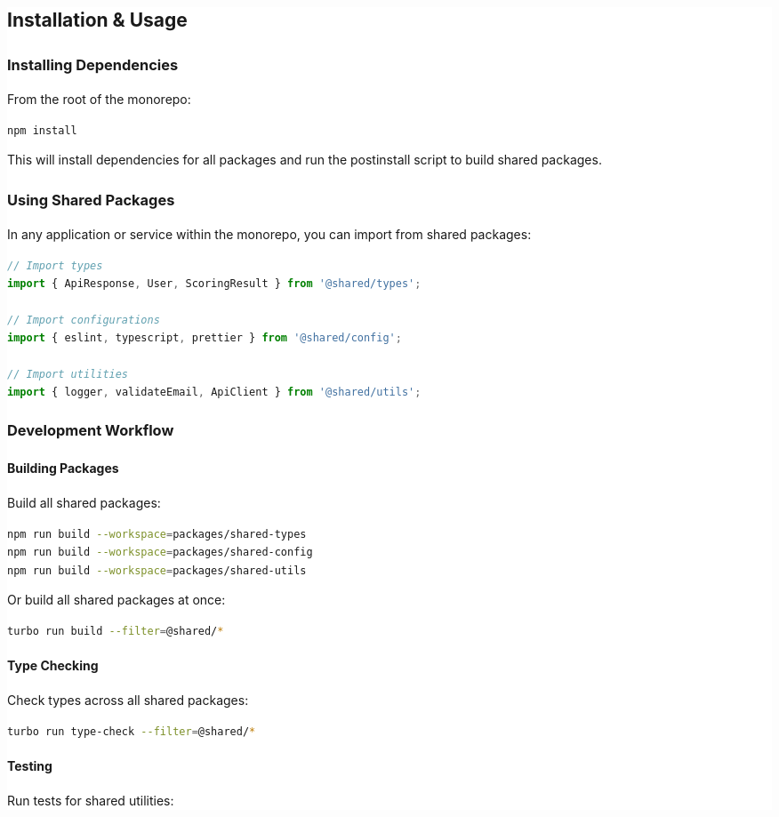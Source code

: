 ## Installation & Usage

### Installing Dependencies

From the root of the monorepo:

```bash
npm install
```

This will install dependencies for all packages and run the postinstall script to build shared packages.

### Using Shared Packages

In any application or service within the monorepo, you can import from shared packages:

```typescript
// Import types
import { ApiResponse, User, ScoringResult } from '@shared/types';

// Import configurations
import { eslint, typescript, prettier } from '@shared/config';

// Import utilities
import { logger, validateEmail, ApiClient } from '@shared/utils';
```

### Development Workflow

#### Building Packages

Build all shared packages:

```bash
npm run build --workspace=packages/shared-types
npm run build --workspace=packages/shared-config
npm run build --workspace=packages/shared-utils
```

Or build all shared packages at once:

```bash
turbo run build --filter=@shared/*
```

#### Type Checking

Check types across all shared packages:

```bash
turbo run type-check --filter=@shared/*
```

#### Testing

Run tests for shared utilities:
